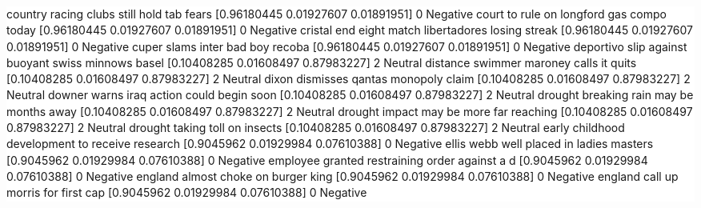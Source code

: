 country racing clubs still hold tab fears
[0.96180445 0.01927607 0.01891951]
0
Negative
court to rule on longford gas compo today
[0.96180445 0.01927607 0.01891951]
0
Negative
cristal end eight match libertadores losing streak
[0.96180445 0.01927607 0.01891951]
0
Negative
cuper slams inter bad boy recoba
[0.96180445 0.01927607 0.01891951]
0
Negative
deportivo slip against buoyant swiss minnows basel
[0.10408285 0.01608497 0.87983227]
2
Neutral
distance swimmer maroney calls it quits
[0.10408285 0.01608497 0.87983227]
2
Neutral
dixon dismisses qantas monopoly claim
[0.10408285 0.01608497 0.87983227]
2
Neutral
downer warns iraq action could begin soon
[0.10408285 0.01608497 0.87983227]
2
Neutral
drought breaking rain may be months away
[0.10408285 0.01608497 0.87983227]
2
Neutral
drought impact may be more far reaching
[0.10408285 0.01608497 0.87983227]
2
Neutral
drought taking toll on insects
[0.10408285 0.01608497 0.87983227]
2
Neutral
early childhood development to receive research
[0.9045962  0.01929984 0.07610388]
0
Negative
ellis webb well placed in ladies masters
[0.9045962  0.01929984 0.07610388]
0
Negative
employee granted restraining order against a d
[0.9045962  0.01929984 0.07610388]
0
Negative
england almost choke on burger king
[0.9045962  0.01929984 0.07610388]
0
Negative
england call up morris for first cap
[0.9045962  0.01929984 0.07610388]
0
Negative
